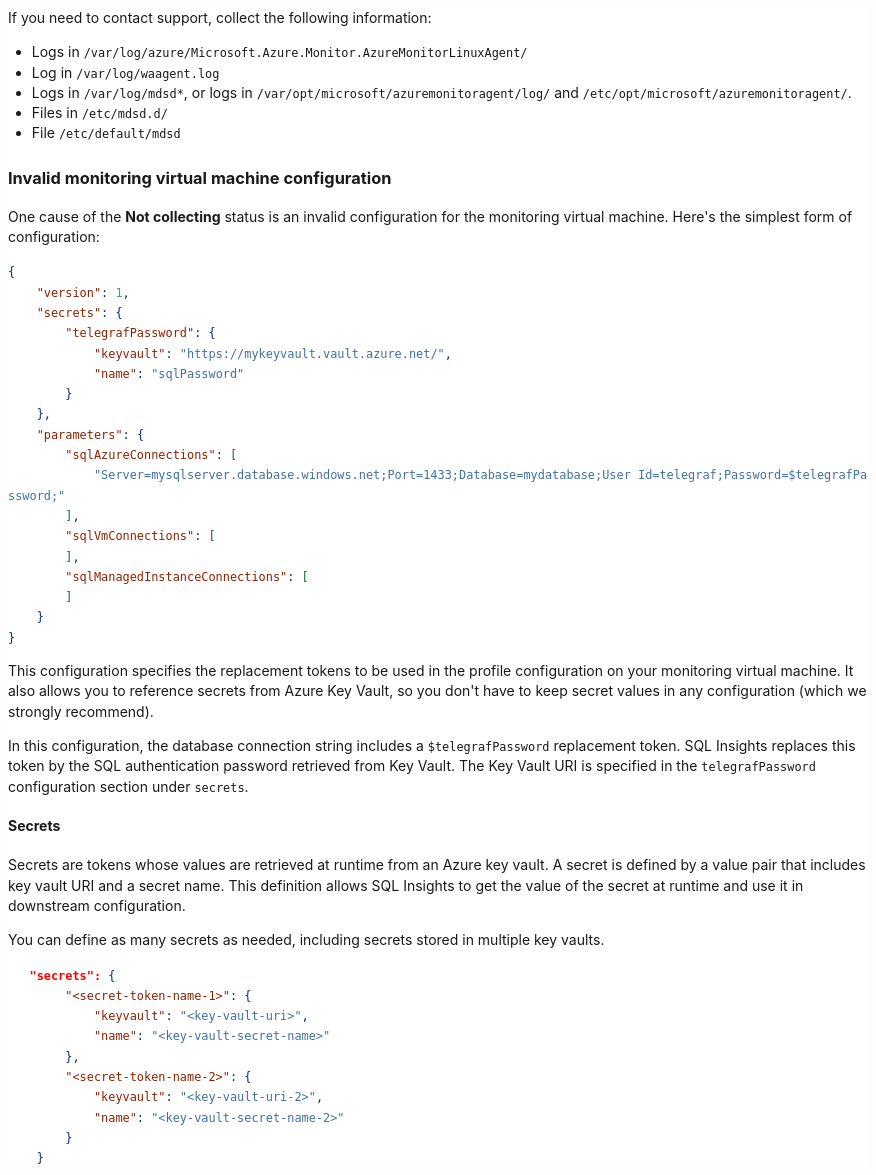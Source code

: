 If you need to contact support, collect the following information: 

- Logs in `/var/log/azure/Microsoft.Azure.Monitor.AzureMonitorLinuxAgent/` 
- Log in `/var/log/waagent.log` 
- Logs in `/var/log/mdsd*`, or logs in `/var/opt/microsoft/azuremonitoragent/log/` and `/etc/opt/microsoft/azuremonitoragent/`.
- Files in `/etc/mdsd.d/`
- File `/etc/default/mdsd`

### Invalid monitoring virtual machine configuration

One cause of the **Not collecting** status is an invalid configuration for the monitoring virtual machine. Here's the simplest form of configuration:

```json
{
    "version": 1,
    "secrets": {
        "telegrafPassword": {
            "keyvault": "https://mykeyvault.vault.azure.net/",
            "name": "sqlPassword"
        }
    },
    "parameters": {
        "sqlAzureConnections": [
            "Server=mysqlserver.database.windows.net;Port=1433;Database=mydatabase;User Id=telegraf;Password=$telegrafPassword;"
        ],
        "sqlVmConnections": [
        ],
        "sqlManagedInstanceConnections": [
        ]
    }
}
```

This configuration specifies the replacement tokens to be used in the profile configuration on your monitoring virtual machine. It also allows you to reference secrets from Azure Key Vault, so you don't have to keep secret values in any configuration (which we strongly recommend).

In this configuration, the database connection string includes a `$telegrafPassword` replacement token. SQL Insights replaces this token by the SQL authentication password retrieved from Key Vault. The Key Vault URI is specified in the `telegrafPassword` configuration section under `secrets`.

#### Secrets
Secrets are tokens whose values are retrieved at runtime from an Azure key vault. A secret is defined by a value pair that includes key vault URI and a secret name. This definition allows SQL Insights to get the value of the secret at runtime and use it in downstream configuration.

You can define as many secrets as needed, including secrets stored in multiple key vaults.

```json
   "secrets": {
        "<secret-token-name-1>": {
            "keyvault": "<key-vault-uri>",
            "name": "<key-vault-secret-name>"
        },
        "<secret-token-name-2>": {
            "keyvault": "<key-vault-uri-2>",
            "name": "<key-vault-secret-name-2>"
        }
    }
```
